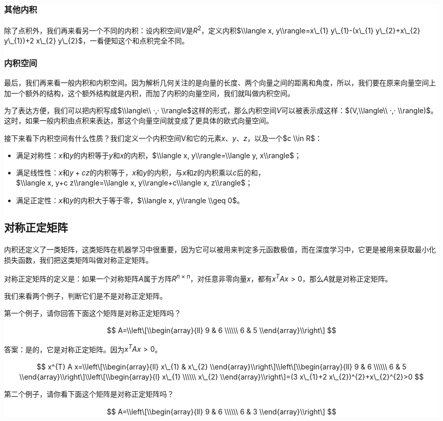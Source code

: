 ### 其他内积

除了点积外，我们再来看另一个不同的内积：设内积空间$V$是$R^{2}$，定义内积$\\langle x, y\\rangle=x\_{1} y\_{1}-(x\_{1} y\_{2}+x\_{2} y\_{1})+2 x\_{2} y\_{2}$，一看便知这个和点积完全不同。

### 内积空间

最后，我们再来看一般内积和内积空间。因为解析几何关注的是向量的长度、两个向量之间的距离和角度，所以，我们要在原来向量空间上加一个额外的结构，这个额外结构就是内积，而加了内积的向量空间，我们就叫做内积空间。

为了表达方便，我们可以把内积写成$\\langle\\ ·,· \\rangle$这样的形式，那么内积空间$V$可以被表示成这样：$(V,\\langle\\ ·,· \\rangle)$。这时，如果一般内积由点积来表达，那这个向量空间就变成了更具体的欧式向量空间。

接下来看下内积空间有什么性质？我们定义一个内积空间V和它的元素$x$、$y$、$z$，以及一个$c \\in R$：

*   满足对称性：$x$和$y$的内积等于$y$和$x$的内积，$\\langle x, y\\rangle=\\langle y, x\\rangle$；
    
*   满足线性性：$x$和$y+cz$的内积等于，$x$和$y$的内积，与$x$和$z$的内积乘以$c$后的和，  
    $\\langle x, y+c z\\rangle=\\langle x, y\\rangle+c\\langle x, z\\rangle$；
    
*   满足正定性：$x$和$y$的内积大于等于零，$\\langle x, y\\rangle \\geq 0$。
    

## 对称正定矩阵

内积还定义了一类矩阵，这类矩阵在机器学习中很重要，因为它可以被用来判定多元函数极值，而在深度学习中，它更是被用来获取最小化损失函数，我们把这类矩阵叫做对称正定矩阵。

对称正定矩阵的定义是：如果一个对称矩阵$A$属于方阵$R^{n×n}$，对任意非零向量$x$，都有$x^{T} A x>0$，那么$A$就是对称正定矩阵。

我们来看两个例子，判断它们是不是对称正定矩阵。

第一个例子，请你回答下面这个矩阵是对称正定矩阵吗？

$$  
A=\\left\[\\begin{array}{ll}  
9 & 6 \\\\\\  
6 & 5  
\\end{array}\\right\]  
$$

答案：是的，它是对称正定矩阵。因为$x^{T} A x>0$。

$$  
x^{T} A x=\\left\[\\begin{array}{ll}  
x\_{1} & x\_{2}  
\\end{array}\\right\]\\left\[\\begin{array}{ll}  
9 & 6 \\\\\\  
6 & 5  
\\end{array}\\right\]\\left\[\\begin{array}{l}  
x\_{1} \\\\\\  
x\_{2}  
\\end{array}\\right\]=(3 x\_{1}+2 x\_{2})^{2}+x\_{2}^{2}>0  
$$

第二个例子，请你看下面这个矩阵是对称正定矩阵吗？

$$  
A=\\left\[\\begin{array}{ll}  
9 & 6 \\\\\\  
6 & 3  
\\end{array}\\right\]  
$$
